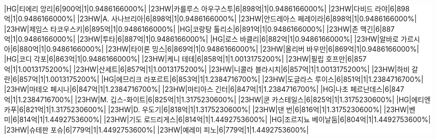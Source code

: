 |HG|티에리 앙리|6|900억|1|0.9486166000%|
|23HW|카를루스 아우구스투|6|898억|1|0.9486166000%|
|23HW|다비드 라야|6|898억|1|0.9486166000%|
|23HW|A. 사나브리아|6|898억|1|0.9486166000%|
|23HW|안드레아스 페레이라|6|898억|1|0.9486166000%|
|23HW|제임스 타코우스키|6|895억|1|0.9486166000%|
|HG|코랑탕 톨리소|6|891억|1|0.9486166000%|
|23HW|존 맥긴|6|887억|1|0.9486166000%|
|23HW|투타|6|887억|1|0.9486166000%|
|HG|로스 바클리|6|882억|1|0.9486166000%|
|23HW|알바로 가르시아|6|880억|1|0.9486166000%|
|23HW|타이론 밍스|6|869억|1|0.9486166000%|
|23HW|올리버 바우만|6|869억|1|0.9486166000%|
|HG|코디 각포|6|863억|1|0.9486166000%|
|23HW|케니 테테|6|858억|1|1.0013175200%|
|23HW|필립 호프만|6|857억|1|1.0013175200%|
|23HW|산세트|6|857억|1|1.0013175200%|
|23HW|니콜라 블라시치|6|857억|1|1.0013175200%|
|23HW|하비 갈란|6|857억|1|1.0013175200%|
|HG|에므리크 라포르트|6|853억|1|1.2384716700%|
|23HW|도글라스 루이스|6|851억|1|1.2384716700%|
|23HW|마테오 페시나|6|847억|1|1.2384716700%|
|23HW|마티아스 긴터|6|847억|1|1.2384716700%|
|HG|나초 페르난데스|6|847억|1|1.2384716700%|
|23HW|M. 깁스-화이트|6|825억|1|1.3175230600%|
|23HW|쿤 카스테일스|6|825억|1|1.3175230600%|
|HG|에티엔 카푸|6|821억|1|1.3175230600%|
|23HW|D. 우도기|6|818억|1|1.3175230600%|
|23HW|댄 번|6|816억|1|1.3175230600%|
|23HW|벤 미|6|814억|1|1.4492753600%|
|23HW|기도 로드리게스|6|814억|1|1.4492753600%|
|HG|조르지뇨 베이날둠|6|804억|1|1.4492753600%|
|23HW|슈테판 포슈|6|779억|1|1.4492753600%|
|23HW|예레미 피노|6|779억|1|1.4492753600%|
